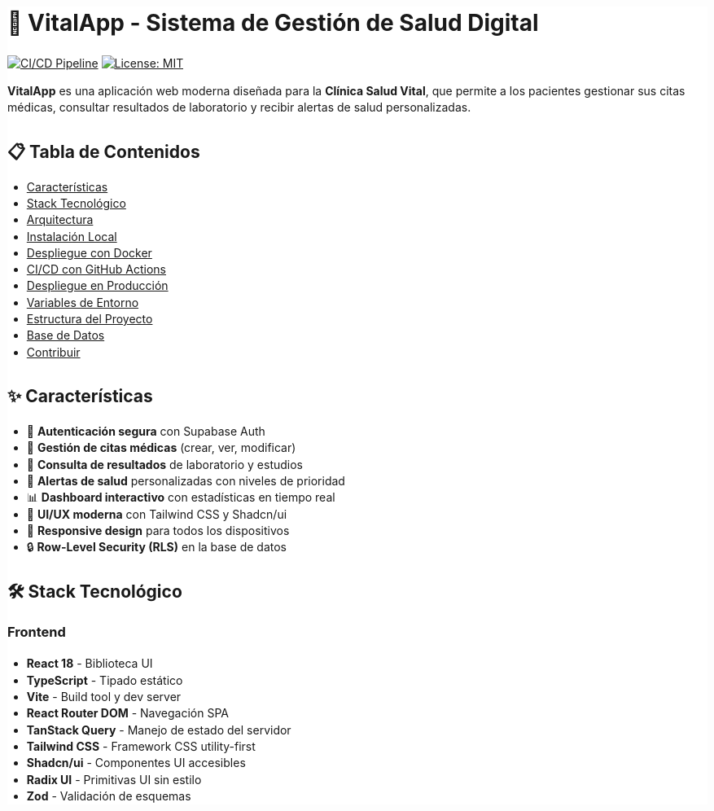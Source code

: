 # 🏥 VitalApp - Sistema de Gestión de Salud Digital

[![CI/CD Pipeline](https://github.com/YOUR_USERNAME/VitalApp/actions/workflows/ci-cd.yml/badge.svg)](https://github.com/YOUR_USERNAME/VitalApp/actions)
[![License: MIT](https://img.shields.io/badge/License-MIT-yellow.svg)](https://opensource.org/licenses/MIT)

**VitalApp** es una aplicación web moderna diseñada para la **Clínica Salud Vital**, que permite a los pacientes gestionar sus citas médicas, consultar resultados de laboratorio y recibir alertas de salud personalizadas.

## 📋 Tabla de Contenidos

- [Características](#-características)
- [Stack Tecnológico](#-stack-tecnológico)
- [Arquitectura](#-arquitectura)
- [Instalación Local](#-instalación-local)
- [Despliegue con Docker](#-despliegue-con-docker)
- [CI/CD con GitHub Actions](#-cicd-con-github-actions)
- [Despliegue en Producción](#-despliegue-en-producción)
- [Variables de Entorno](#-variables-de-entorno)
- [Estructura del Proyecto](#-estructura-del-proyecto)
- [Base de Datos](#-base-de-datos)
- [Contribuir](#-contribuir)

## ✨ Características

- 🔐 **Autenticación segura** con Supabase Auth
- 📅 **Gestión de citas médicas** (crear, ver, modificar)
- 🔬 **Consulta de resultados** de laboratorio y estudios
- 🔔 **Alertas de salud** personalizadas con niveles de prioridad
- 📊 **Dashboard interactivo** con estadísticas en tiempo real
- 🎨 **UI/UX moderna** con Tailwind CSS y Shadcn/ui
- 📱 **Responsive design** para todos los dispositivos
- 🔒 **Row-Level Security (RLS)** en la base de datos

## 🛠️ Stack Tecnológico

### Frontend
- **React 18** - Biblioteca UI
- **TypeScript** - Tipado estático
- **Vite** - Build tool y dev server
- **React Router DOM** - Navegación SPA
- **TanStack Query** - Manejo de estado del servidor
- **Tailwind CSS** - Framework CSS utility-first
- **Shadcn/ui** - Componentes UI accesibles
- **Radix UI** - Primitivas UI sin estilo
- **Zod** - Validación de esquemas
